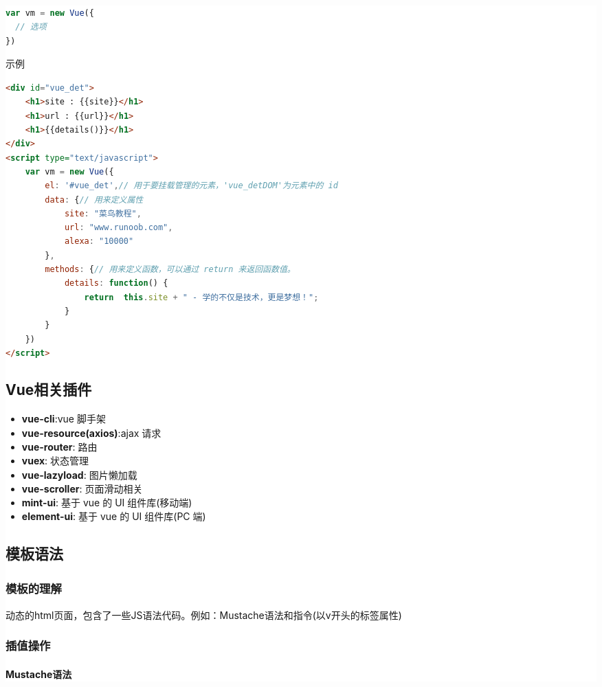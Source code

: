 ```javascript
var vm = new Vue({
  // 选项
})
```

示例

```html
<div id="vue_det">
    <h1>site : {{site}}</h1>
    <h1>url : {{url}}</h1>
    <h1>{{details()}}</h1>
</div>
<script type="text/javascript">
    var vm = new Vue({
        el: '#vue_det',// 用于要挂载管理的元素，'vue_detDOM'为元素中的 id
        data: {// 用来定义属性
            site: "菜鸟教程",
            url: "www.runoob.com",
            alexa: "10000"
        },
        methods: {// 用来定义函数，可以通过 return 来返回函数值。
            details: function() {
                return  this.site + " - 学的不仅是技术，更是梦想！";
            }
        }
    })
</script>
```

## Vue相关插件

- **vue-cli**:vue 脚手架 
- **vue-resource(axios)**:ajax 请求 
- **vue-router**: 路由 
- **vuex**: 状态管理 
- **vue-lazyload**: 图片懒加载 
- **vue-scroller**: 页面滑动相关 
- **mint-ui**: 基于 vue 的 UI 组件库(移动端)
- **element-ui**: 基于 vue 的 UI 组件库(PC 端)

## 模板语法

### 模板的理解

动态的html页面，包含了一些JS语法代码。例如：Mustache语法和指令(以v开头的标签属性)

### 插值操作

#### Mustache语法
